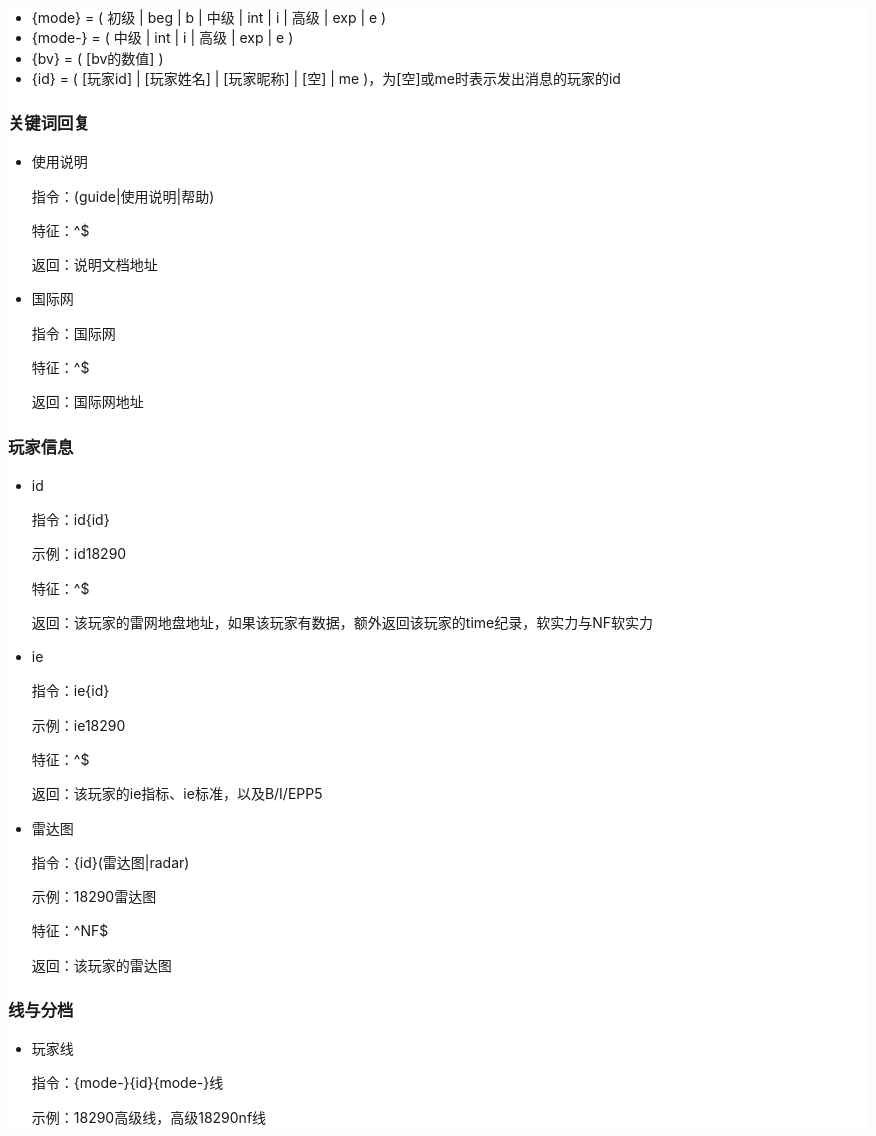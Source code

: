 - {mode} = ( 初级 | beg | b | 中级 | int | i | 高级 | exp | e )
- {mode-} = ( 中级 | int | i | 高级 | exp | e )
- {bv} = ( [bv的数值] )
- {id} = ( [玩家id] | [玩家姓名] | [玩家昵称] | [空] | me )，为[空]或me时表示发出消息的玩家的id

### 关键词回复

- 使用说明

  指令：(guide|使用说明|帮助)

  特征：^$

  返回：说明文档地址

- 国际网

  指令：国际网

  特征：^$

  返回：国际网地址

### 玩家信息

- id

  指令：id{id}

  示例：id18290

  特征：^$

  返回：该玩家的雷网地盘地址，如果该玩家有数据，额外返回该玩家的time纪录，软实力与NF软实力

- ie

  指令：ie{id}

  示例：ie18290

  特征：^$

  返回：该玩家的ie指标、ie标准，以及B/I/EPP5

- 雷达图

  指令：{id}(雷达图|radar)

  示例：18290雷达图

  特征：^NF$
  
  返回：该玩家的雷达图

### 线与分档

- 玩家线

  指令：{mode-}{id}{mode-}线

  示例：18290高级线，高级18290nf线
